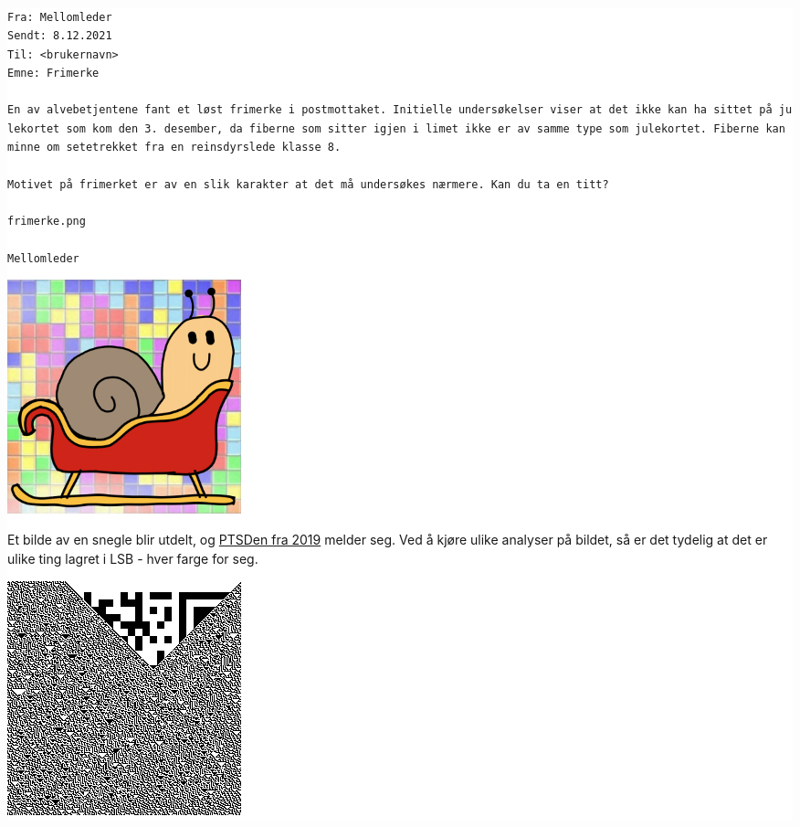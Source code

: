 ```
Fra: Mellomleder
Sendt: 8.12.2021
Til: <brukernavn>
Emne: Frimerke

En av alvebetjentene fant et løst frimerke i postmottaket. Initielle undersøkelser viser at det ikke kan ha sittet på julekortet som kom den 3. desember, da fiberne som sitter igjen i limet ikke er av samme type som julekortet. Fiberne kan minne om setetrekket fra en reinsdyrslede klasse 8.

Motivet på frimerket er av en slik karakter at det må undersøkes nærmere. Kan du ta en titt?

frimerke.png

Mellomleder
```

![frimerke](frimerke.png)

Et bilde av en snegle blir utdelt, og [PTSDen fra 2019](https://github.com/myrdyr/ctf-writeups/tree/master/npst19#mystisk-julekort) melder seg. Ved å kjøre ulike analyser på bildet, så er det tydelig at det er ulike ting lagret i LSB - hver farge for seg.

![frimerke.png_Blue_0](frimerke.png_Blue_0.png)
